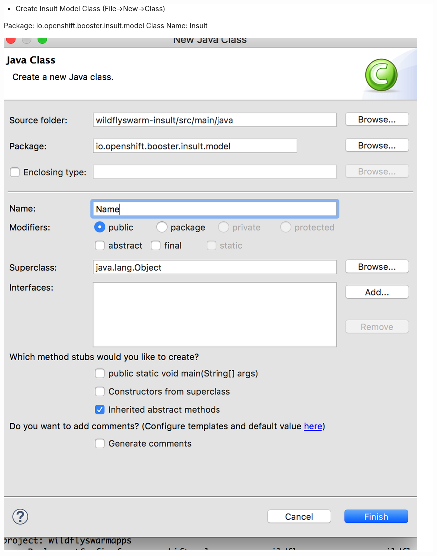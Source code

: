* Create Insult Model Class (File->New->Class)

 Package: io.openshift.booster.insult.model
 Class Name: Insult

 ![](./images/33.WildflySwarm.png)

